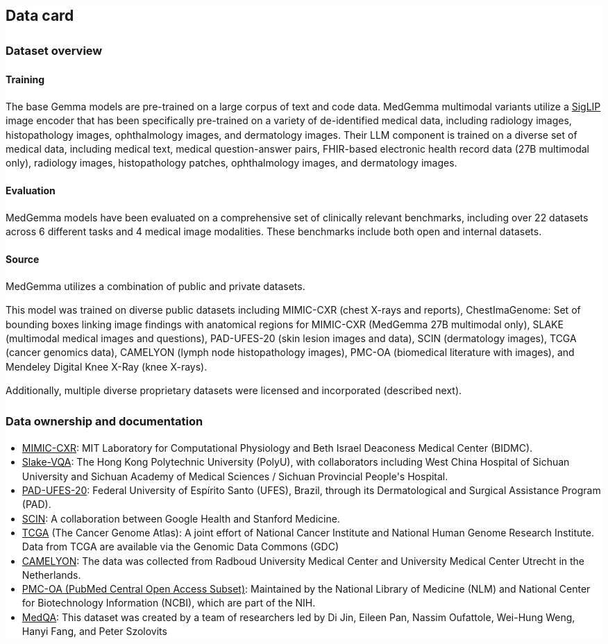 ## Data card

### Dataset overview

#### Training

The base Gemma models are pre-trained on a large corpus of text and code data.
MedGemma multimodal variants utilize a
[SigLIP](https://arxiv.org/abs/2303.15343) image encoder that has been
specifically pre-trained on a variety of de-identified medical data, including
radiology images, histopathology images, ophthalmology images, and dermatology
images. Their LLM component is trained on a diverse set of medical data,
including medical text, medical question-answer pairs, FHIR-based electronic
health record data (27B multimodal only), radiology images, histopathology
patches, ophthalmology images, and dermatology images.

#### Evaluation

MedGemma models have been evaluated on a comprehensive set of clinically
relevant benchmarks, including over 22 datasets across 6 different tasks and 4
medical image modalities. These benchmarks include both open and internal
datasets.

#### Source

MedGemma utilizes a combination of public and private datasets.

This model was trained on diverse public datasets including MIMIC-CXR (chest
X-rays and reports), ChestImaGenome: Set of bounding boxes linking image
findings with anatomical regions for MIMIC-CXR (MedGemma 27B multimodal only),
SLAKE (multimodal medical images and questions), PAD-UFES-20 (skin lesion images
and data), SCIN (dermatology images), TCGA (cancer genomics data), CAMELYON
(lymph node histopathology images), PMC-OA (biomedical literature with images),
and Mendeley Digital Knee X-Ray (knee X-rays).

Additionally, multiple diverse proprietary datasets were licensed and
incorporated (described next).

### Data ownership and documentation

*   [MIMIC-CXR](https://physionet.org/content/mimic-cxr/2.1.0/): MIT Laboratory
    for Computational Physiology and Beth Israel Deaconess Medical Center
    (BIDMC).
*   [Slake-VQA](https://www.med-vqa.com/slake/): The Hong Kong Polytechnic
    University (PolyU), with collaborators including West China Hospital of
    Sichuan University and Sichuan Academy of Medical Sciences / Sichuan
    Provincial People's Hospital.
*   [PAD-UFES-20](https://pmc.ncbi.nlm.nih.gov/articles/PMC7479321/): Federal
    University of Espírito Santo (UFES), Brazil, through its Dermatological and
    Surgical Assistance Program (PAD).
*   [SCIN](https://github.com/google-research-datasets/scin): A collaboration
    between Google Health and Stanford Medicine.
*   [TCGA](https://portal.gdc.cancer.gov/) (The Cancer Genome Atlas): A joint
    effort of National Cancer Institute and National Human Genome Research
    Institute. Data from TCGA are available via the Genomic Data Commons (GDC)
*   [CAMELYON](https://camelyon17.grand-challenge.org/Data/): The data was
    collected from Radboud University Medical Center and University Medical
    Center Utrecht in the Netherlands.
*   [PMC-OA (PubMed Central Open Access
    Subset)](https://catalog.data.gov/dataset/pubmed-central-open-access-subset-pmc-oa):
    Maintained by the National Library of Medicine (NLM) and National Center for
    Biotechnology Information (NCBI), which are part of the NIH.
*   [MedQA](https://arxiv.org/pdf/2009.13081): This dataset was created by a
    team of researchers led by Di Jin, Eileen Pan, Nassim Oufattole, Wei-Hung
    Weng, Hanyi Fang, and Peter Szolovits